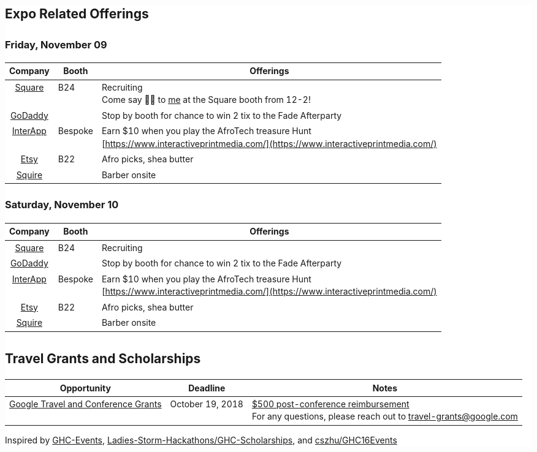## Expo Related Offerings

### Friday, November 09
Company	                 | Booth | Offerings
:---------------------:| ------------- | -------------
[Square](https://squareup.com/careers) | B24 |  Recruiting <br> Come say 👋🏾 to [me](https://www.instagram.com/helloayo/) at the Square booth from 12-2! 
[GoDaddy](https://careers.godaddy.com/) |  |  Stop by booth for chance to win 2 tix to the Fade Afterparty
[InterApp](https://www.interactiveprintmedia.com/) | Bespoke | Earn $10 when you play the AfroTech treasure Hunt <br> [https://www.interactiveprintmedia.com/](https://www.interactiveprintmedia.com/)
[Etsy](https://www.etsy.com/careers) | B22 |  Afro picks, shea butter 
[Squire](https://angel.co/squire) |  |  Barber onsite

### Saturday, November 10
Company	                 | Booth | Offerings
:---------------------:| ------------- | -------------
[Square](https://squareup.com/careers) | B24 |  Recruiting
[GoDaddy](https://careers.godaddy.com/) |  |  Stop by booth for chance to win 2 tix to the Fade Afterparty
[InterApp](https://www.interactiveprintmedia.com/) | Bespoke | Earn $10 when you play the AfroTech treasure Hunt <br> [https://www.interactiveprintmedia.com/](https://www.interactiveprintmedia.com/)
[Etsy](https://www.etsy.com/careers) | B22 |  Afro picks, shea butter 
[Squire](https://angel.co/squire) |  |  Barber onsite

## Travel Grants and Scholarships
Opportunity              | Deadline      | Notes
:---------------------:| ------------- | ------------
[Google Travel and Conference Grants](https://docs.google.com/forms/d/e/1FAIpQLSdSCJDiFvGdPYRaiIJ7MhG9KE7KLS-Y803P1Z7MiW_OjIdgMw/viewform)| October 19, 2018 | [$500 post-conference reimbursement](https://buildyourfuture.withgoogle.com/scholarships/google-travel-and-conference-grants/#!?detail-content-tabby_activeEl=detail-north-america-content) <br> For any questions, please reach out to travel-grants@google.com


Inspired by [GHC-Events](https://github.com/missCarrieMah/GHC-Events/), [Ladies-Storm-Hackathons/GHC-Scholarships](https://github.com/Ladies-Storm-Hackathons/GHC-Scholarships), and [cszhu/GHC16Events](https://github.com/cszhu/GHC16Events)
